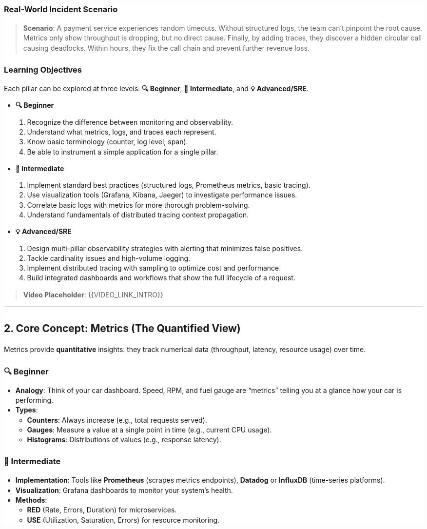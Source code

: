 ```mermaid
```

### **Real-World Incident Scenario**

> **Scenario**: A payment service experiences random timeouts. Without structured logs, the team can’t pinpoint the root cause. Metrics only show throughput is dropping, but no direct cause. Finally, by adding traces, they discover a hidden circular call causing deadlocks. Within hours, they fix the call chain and prevent further revenue loss.

### **Learning Objectives**

Each pillar can be explored at three levels: **🔍 Beginner**, **🧩 Intermediate**, and **💡 Advanced/SRE**.

- **🔍 Beginner**  
  1. Recognize the difference between monitoring and observability.  
  2. Understand what metrics, logs, and traces each represent.  
  3. Know basic terminology (counter, log level, span).  
  4. Be able to instrument a simple application for a single pillar.

- **🧩 Intermediate**  
  1. Implement standard best practices (structured logs, Prometheus metrics, basic tracing).  
  2. Use visualization tools (Grafana, Kibana, Jaeger) to investigate performance issues.  
  3. Correlate basic logs with metrics for more thorough problem-solving.  
  4. Understand fundamentals of distributed tracing context propagation.

- **💡 Advanced/SRE**  
  1. Design multi-pillar observability strategies with alerting that minimizes false positives.  
  2. Tackle cardinality issues and high-volume logging.  
  3. Implement distributed tracing with sampling to optimize cost and performance.  
  4. Build integrated dashboards and workflows that show the full lifecycle of a request.

> **Video Placeholder**: {{VIDEO_LINK_INTRO}}

---

## 2. Core Concept: Metrics (The Quantified View)

Metrics provide **quantitative** insights: they track numerical data (throughput, latency, resource usage) over time.

### **🔍 Beginner**

- **Analogy**: Think of your car dashboard. Speed, RPM, and fuel gauge are “metrics” telling you at a glance how your car is performing.  
- **Types**:  
  - **Counters**: Always increase (e.g., total requests served).  
  - **Gauges**: Measure a value at a single point in time (e.g., current CPU usage).  
  - **Histograms**: Distributions of values (e.g., response latency).

### **🧩 Intermediate**

- **Implementation**: Tools like **Prometheus** (scrapes metrics endpoints), **Datadog** or **InfluxDB** (time-series platforms).  
- **Visualization**: Grafana dashboards to monitor your system’s health.  
- **Methods**:  
  - **RED** (Rate, Errors, Duration) for microservices.  
  - **USE** (Utilization, Saturation, Errors) for resource monitoring.

